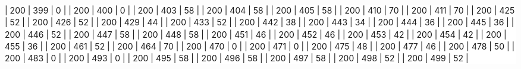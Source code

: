 | 200             | 399                | 0        |
| 200             | 400                | 0        |
| 200             | 403                | 58       |
| 200             | 404                | 58       |
| 200             | 405                | 58       |
| 200             | 410                | 70       |
| 200             | 411                | 70       |
| 200             | 425                | 52       |
| 200             | 426                | 52       |
| 200             | 429                | 44       |
| 200             | 433                | 52       |
| 200             | 442                | 38       |
| 200             | 443                | 34       |
| 200             | 444                | 36       |
| 200             | 445                | 36       |
| 200             | 446                | 52       |
| 200             | 447                | 58       |
| 200             | 448                | 58       |
| 200             | 451                | 46       |
| 200             | 452                | 46       |
| 200             | 453                | 42       |
| 200             | 454                | 42       |
| 200             | 455                | 36       |
| 200             | 461                | 52       |
| 200             | 464                | 70       |
| 200             | 470                | 0        |
| 200             | 471                | 0        |
| 200             | 475                | 48       |
| 200             | 477                | 46       |
| 200             | 478                | 50       |
| 200             | 483                | 0        |
| 200             | 493                | 0        |
| 200             | 495                | 58       |
| 200             | 496                | 58       |
| 200             | 497                | 58       |
| 200             | 498                | 52       |
| 200             | 499                | 52       |